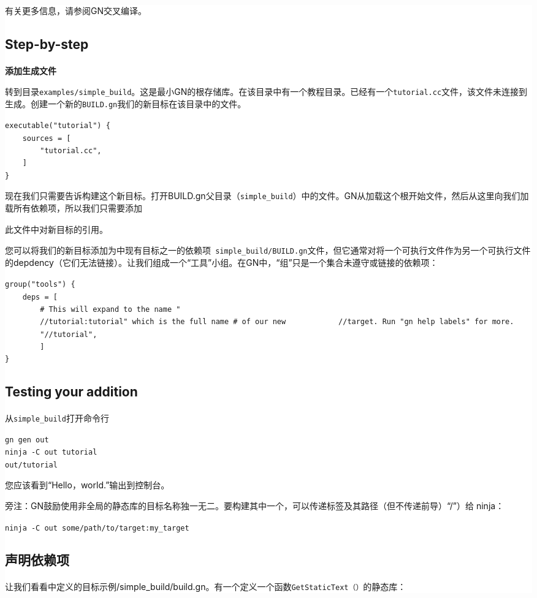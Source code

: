 有关更多信息，请参阅GN交叉编译。

## Step-by-step

**添加生成文件**

转到目录`examples/simple_build`。这是最小GN的根存储库。在该目录中有一个教程目录。已经有一个`tutorial.cc`文件，该文件未连接到生成。创建一个新的`BUILD.gn`我们的新目标在该目录中的文件。

```
executable("tutorial") { 
    sources = [ 
    	"tutorial.cc", 
    ]
}
```

现在我们只需要告诉构建这个新目标。打开BUILD.gn父目录（`simple_build`）中的文件。GN从加载这个根开始文件，然后从这里向我们加载所有依赖项，所以我们只需要添加

此文件中对新目标的引用。

您可以将我们的新目标添加为中现有目标之一的依赖项` simple_build/BUILD.gn`文件，但它通常对将一个可执行文件作为另一个可执行文件的depdency（它们无法链接）。让我们组成一个“工具”小组。在GN中，“组”只是一个集合未遵守或链接的依赖项：

```
group("tools") { 
	deps = [ 
		# This will expand to the name "
		//tutorial:tutorial" which is the full name # of our new 			//target. Run "gn help labels" for more. 
		"//tutorial", 
		] 
}
```

## **Testing your addition**

从`simple_build`打开命令行

```
gn gen out 
ninja -C out tutorial 
out/tutorial
```

您应该看到“Hello，world.”输出到控制台。

旁注：GN鼓励使用非全局的静态库的目标名称独一无二。要构建其中一个，可以传递标签及其路径（但不传递前导）“/”）给 ninja：

```
ninja -C out some/path/to/target:my_target
```

## 声明依赖项

让我们看看中定义的目标示例/simple_build/build.gn。有一个定义一个函数`GetStaticText（）`的静态库：
